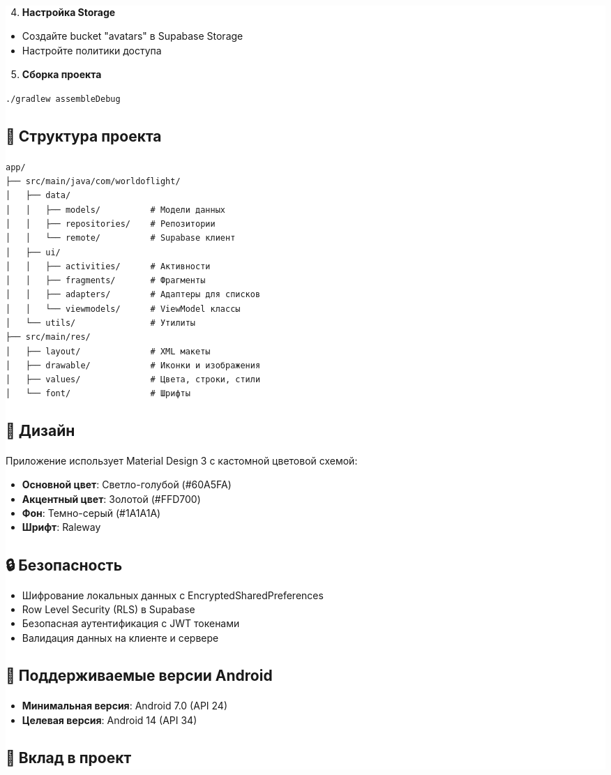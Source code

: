 4. **Настройка Storage**
- Создайте bucket "avatars" в Supabase Storage
- Настройте политики доступа

5. **Сборка проекта**
```bash
./gradlew assembleDebug
```

## 📁 Структура проекта

```
app/
├── src/main/java/com/worldoflight/
│   ├── data/
│   │   ├── models/          # Модели данных
│   │   ├── repositories/    # Репозитории
│   │   └── remote/          # Supabase клиент
│   ├── ui/
│   │   ├── activities/      # Активности
│   │   ├── fragments/       # Фрагменты
│   │   ├── adapters/        # Адаптеры для списков
│   │   └── viewmodels/      # ViewModel классы
│   └── utils/               # Утилиты
├── src/main/res/
│   ├── layout/              # XML макеты
│   ├── drawable/            # Иконки и изображения
│   ├── values/              # Цвета, строки, стили
│   └── font/                # Шрифты
```

## 🎨 Дизайн

Приложение использует Material Design 3 с кастомной цветовой схемой:
- **Основной цвет**: Светло-голубой (#60A5FA)
- **Акцентный цвет**: Золотой (#FFD700)
- **Фон**: Темно-серый (#1A1A1A)
- **Шрифт**: Raleway

## 🔒 Безопасность

- Шифрование локальных данных с EncryptedSharedPreferences
- Row Level Security (RLS) в Supabase
- Безопасная аутентификация с JWT токенами
- Валидация данных на клиенте и сервере

## 📱 Поддерживаемые версии Android

- **Минимальная версия**: Android 7.0 (API 24)
- **Целевая версия**: Android 14 (API 34)

## 🤝 Вклад в проект
